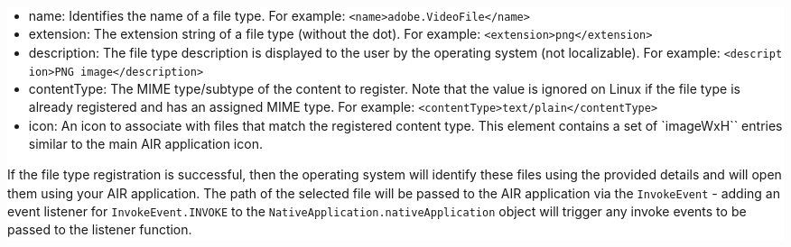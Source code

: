 - name: Identifies the name of a file type. For example: `<name>adobe.VideoFile</name>`
- extension: The extension string of a file type (without the dot). For example: `<extension>png</extension>`
- description: The file type description is displayed to the user by the operating system (not localizable). For example: `<description>PNG image</description>`
- contentType: The MIME type/subtype of the content to register. Note that the value is ignored on Linux if the file type is already registered and has an assigned MIME type. For example: `<contentType>text/plain</contentType>`
- icon: An icon to associate with files that match the registered content type. This element contains a set of `imageWxH`` entries similar to the main AIR application icon.

If the file type registration is successful, then the operating system will identify these files using the provided details and will open them using your AIR application.
The path of the selected file will be passed to the AIR application via the `InvokeEvent` - adding an event listener for `InvokeEvent.INVOKE` to the `NativeApplication.nativeApplication` object
will trigger any invoke events to be passed to the listener function.
